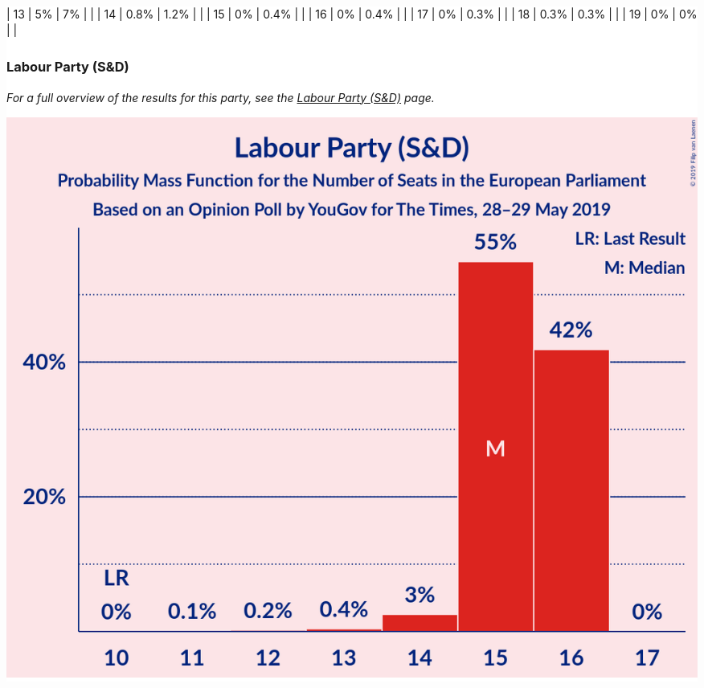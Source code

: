 | 13 | 5% | 7% |  |
| 14 | 0.8% | 1.2% |  |
| 15 | 0% | 0.4% |  |
| 16 | 0% | 0.4% |  |
| 17 | 0% | 0.3% |  |
| 18 | 0.3% | 0.3% |  |
| 19 | 0% | 0% |  |

### Labour Party (S&D)

*For a full overview of the results for this party, see the [Labour Party (S&D)](party-labourpartysd.html) page.*

![Graph with seats probability mass function not yet produced](2019-05-29-YouGov-seats-pmf-labourpartysd.png "Seats Probability Mass Function")
